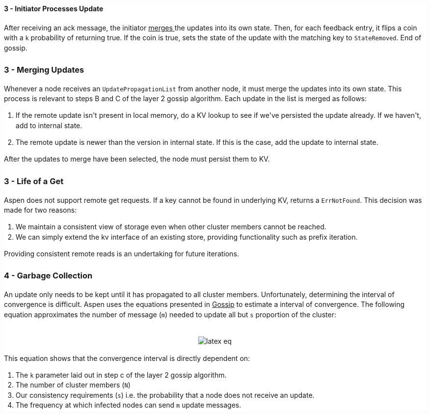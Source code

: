 #### 3 - Initiator Processes Update

After receiving an ack message, the initiator [merges ](#merging-updates) the
updates into its own state. Then, for each feedback entry, it flips a coin with
a `k` probability of returning true. If the coin is true, sets the state of the
update with the matching key to `StateRemoved`. End of gossip.

### 3 - Merging Updates

Whenever a node receives an `UpdatePropagationList` from another node, it must
merge the updates into its own state. This process is relevant to steps B and C
of the layer 2 gossip algorithm. Each update in the list is merged as follows:

1. If the remote update isn't present in local memory, do a KV lookup to see if
   we've persisted the update already. If we haven't, add to internal state.

2. The remote update is newer than the version in internal state. If this is the
   case, add the update to internal state.

After the updates to merge have been selected, the node must persist them to KV.

### 3 - Life of a Get

Aspen does not support remote get requests. If a key cannot be found in
underlying KV, returns a `ErrNotFound`. This decision was made for two reasons:

1. We maintain a consistent view of storage even when other cluster members
   cannot be reached.
2. We can simply extend the kv interface of an existing store, providing
   functionality such as prefix iteration.

Providing consistent remote reads is an undertaking for future iterations.

### 4 - Garbage Collection

An update only needs to be kept until it has propagated to all cluster members.
Unfortunately, determining the interval of convergence is difficult. Aspen uses
the equations presented in
[Gossip](https://www.inf.u-szeged.hu/~jelasity/ddm/gossip.pdf) to estimate a
interval of convergence. The following equation approximates the number of
message (`m`) needed to update all but `s` proportion of the cluster:

<p align="middle">
    <br>
    <img src="https://render.githubusercontent.com/render/math?math=m \approx -N\text{log}s" height="30px"
         alt="latex eq">
</p>

This equation shows that the convergence interval is directly dependent on:

1. The `k` parameter laid out in step c of the layer 2 gossip algorithm.
2. The number of cluster members (`N`)
3. Our consistency requirements (`s`) i.e. the probability that a node does not
   receive an update.
4. The frequency at which infected nodes can send `m` update messages.
